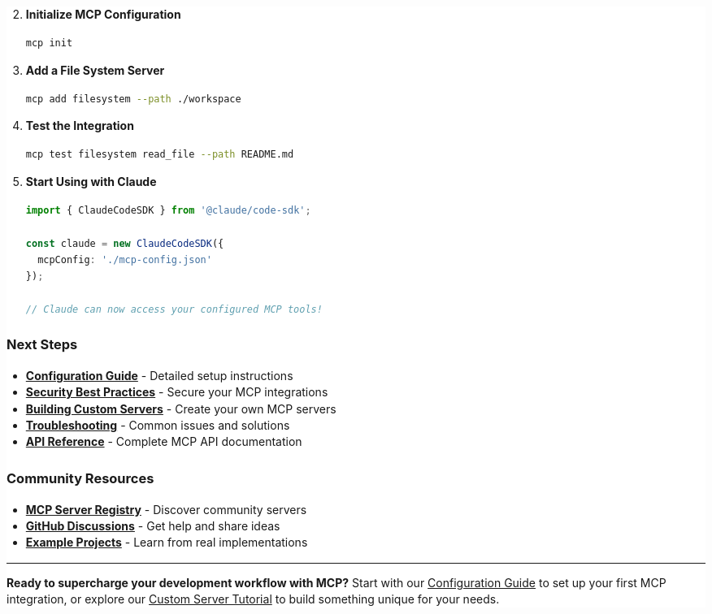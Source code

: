 2. **Initialize MCP Configuration**
   ```bash
   mcp init
   ```

3. **Add a File System Server**
   ```bash
   mcp add filesystem --path ./workspace
   ```

4. **Test the Integration**
   ```bash
   mcp test filesystem read_file --path README.md
   ```

5. **Start Using with Claude**
   ```typescript
   import { ClaudeCodeSDK } from '@claude/code-sdk';
   
   const claude = new ClaudeCodeSDK({
     mcpConfig: './mcp-config.json'
   });
   
   // Claude can now access your configured MCP tools!
   ```

### Next Steps

- **[Configuration Guide](./configuration.md)** - Detailed setup instructions
- **[Security Best Practices](./security.md)** - Secure your MCP integrations
- **[Building Custom Servers](./custom-servers.md)** - Create your own MCP servers
- **[Troubleshooting](./troubleshooting.md)** - Common issues and solutions
- **[API Reference](./api-reference.md)** - Complete MCP API documentation

### Community Resources

- **[MCP Server Registry](https://mcp-registry.dev)** - Discover community servers
- **[GitHub Discussions](https://github.com/anthropics/mcp/discussions)** - Get help and share ideas
- **[Example Projects](https://github.com/anthropics/mcp-examples)** - Learn from real implementations

---

**Ready to supercharge your development workflow with MCP?** Start with our [Configuration Guide](./configuration.md) to set up your first MCP integration, or explore our [Custom Server Tutorial](./custom-servers.md) to build something unique for your needs.